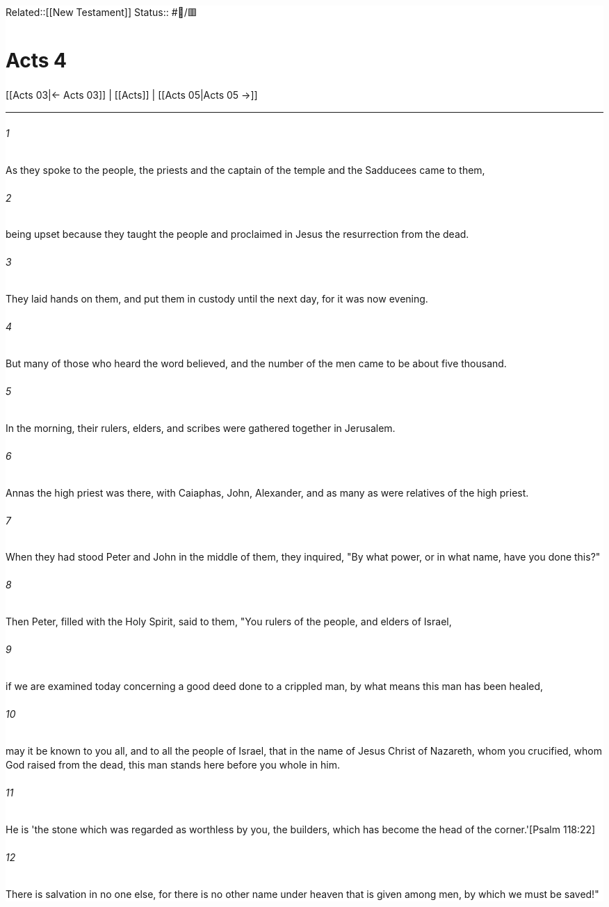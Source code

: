 Related::[[New Testament]]
Status:: #📖/🟥
# Acts 4

[[Acts 03|← Acts 03]] | [[Acts]] | [[Acts 05|Acts 05 →]]
***



###### 1 
As they spoke to the people, the priests and the captain of the temple and the Sadducees came to them, 

###### 2 
being upset because they taught the people and proclaimed in Jesus the resurrection from the dead. 

###### 3 
They laid hands on them, and put them in custody until the next day, for it was now evening. 

###### 4 
But many of those who heard the word believed, and the number of the men came to be about five thousand. 

###### 5 
In the morning, their rulers, elders, and scribes were gathered together in Jerusalem. 

###### 6 
Annas the high priest was there, with Caiaphas, John, Alexander, and as many as were relatives of the high priest. 

###### 7 
When they had stood Peter and John in the middle of them, they inquired, "By what power, or in what name, have you done this?" 

###### 8 
Then Peter, filled with the Holy Spirit, said to them, "You rulers of the people, and elders of Israel, 

###### 9 
if we are examined today concerning a good deed done to a crippled man, by what means this man has been healed, 

###### 10 
may it be known to you all, and to all the people of Israel, that in the name of Jesus Christ of Nazareth, whom you crucified, whom God raised from the dead, this man stands here before you whole in him. 

###### 11 
He is 'the stone which was regarded as worthless by you, the builders, which has become the head of the corner.'<crossref intro="4:11">[Psalm 118:22]</crossref> 

###### 12 
There is salvation in no one else, for there is no other name under heaven that is given among men, by which we must be saved!" 
